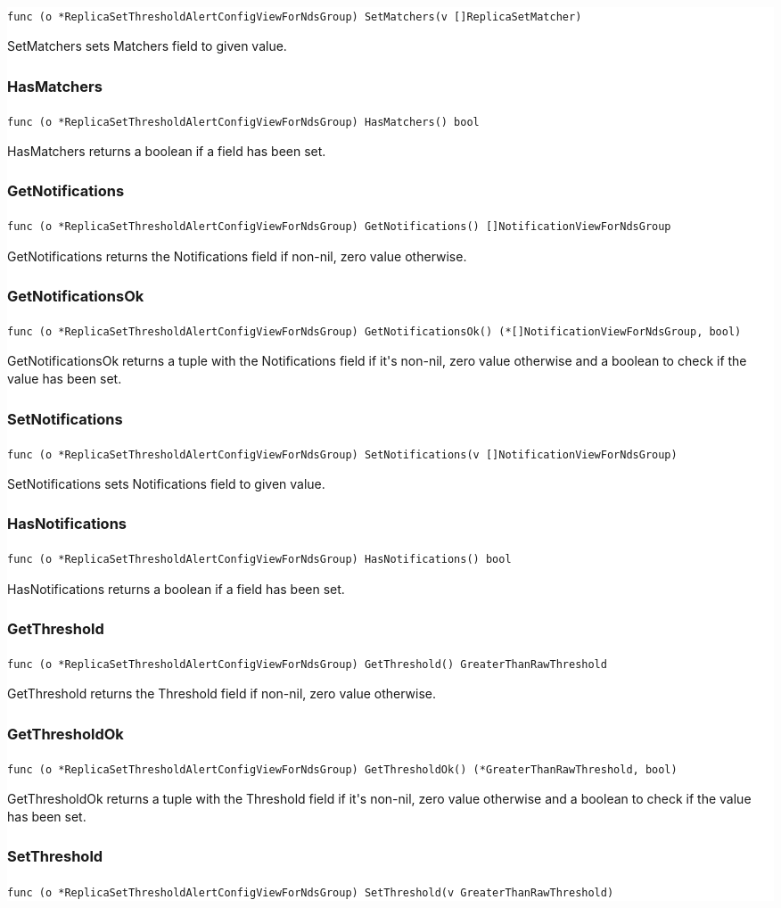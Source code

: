 `func (o *ReplicaSetThresholdAlertConfigViewForNdsGroup) SetMatchers(v []ReplicaSetMatcher)`

SetMatchers sets Matchers field to given value.

### HasMatchers

`func (o *ReplicaSetThresholdAlertConfigViewForNdsGroup) HasMatchers() bool`

HasMatchers returns a boolean if a field has been set.

### GetNotifications

`func (o *ReplicaSetThresholdAlertConfigViewForNdsGroup) GetNotifications() []NotificationViewForNdsGroup`

GetNotifications returns the Notifications field if non-nil, zero value otherwise.

### GetNotificationsOk

`func (o *ReplicaSetThresholdAlertConfigViewForNdsGroup) GetNotificationsOk() (*[]NotificationViewForNdsGroup, bool)`

GetNotificationsOk returns a tuple with the Notifications field if it's non-nil, zero value otherwise
and a boolean to check if the value has been set.

### SetNotifications

`func (o *ReplicaSetThresholdAlertConfigViewForNdsGroup) SetNotifications(v []NotificationViewForNdsGroup)`

SetNotifications sets Notifications field to given value.

### HasNotifications

`func (o *ReplicaSetThresholdAlertConfigViewForNdsGroup) HasNotifications() bool`

HasNotifications returns a boolean if a field has been set.

### GetThreshold

`func (o *ReplicaSetThresholdAlertConfigViewForNdsGroup) GetThreshold() GreaterThanRawThreshold`

GetThreshold returns the Threshold field if non-nil, zero value otherwise.

### GetThresholdOk

`func (o *ReplicaSetThresholdAlertConfigViewForNdsGroup) GetThresholdOk() (*GreaterThanRawThreshold, bool)`

GetThresholdOk returns a tuple with the Threshold field if it's non-nil, zero value otherwise
and a boolean to check if the value has been set.

### SetThreshold

`func (o *ReplicaSetThresholdAlertConfigViewForNdsGroup) SetThreshold(v GreaterThanRawThreshold)`
